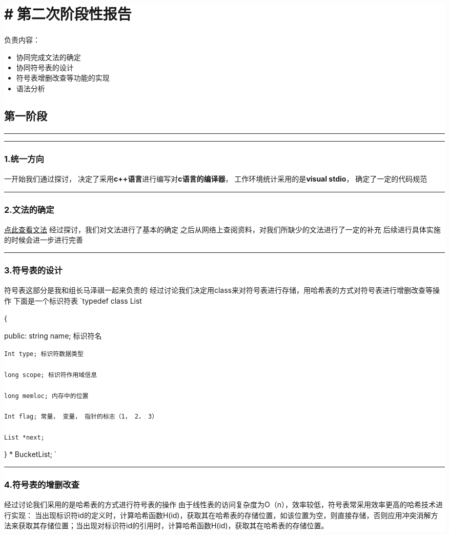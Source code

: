 # # 第二次阶段性报告
负责内容：
* 协同完成文法的确定
* 协同符号表的设计
* 符号表增删改查等功能的实现
* 语法分析

## 第一阶段
- - - -
- - - -

### 1.统一方向
一开始我们通过探讨，
决定了采用**c++语言**进行编写对**c语言的编译器**，
工作环境统计采用的是**visual stdio**，
确定了一定的代码规范
- - - -

### 2.文法的确定
[点此查看文法](https://github.com/The-2020-Compiler-Project/EndYouth/blob/zqw/grammer.txt)
经过探讨，我们对文法进行了基本的确定
之后从网络上查阅资料，对我们所缺少的文法进行了一定的补充
后续进行具体实施的时候会进一步进行完善

- - - -
### 3.符号表的设计
符号表这部分是我和组长马泽祺一起来负责的
经过讨论我们决定用class来对符号表进行存储，用哈希表的方式对符号表进行增删改查等操作
下面是一个标识符表
`typedef class List

{

public:
    string name; 标识符名

    Int type; 标识符数据类型

    long scope; 标识符作用域信息

    long memloc; 内存中的位置

    Int flag; 常量， 变量， 指针的标志（1， 2， 3）

    List *next;

} * BucketList;
`

- - - -
### 4.符号表的增删改查
经过讨论我们采用的是哈希表的方式进行符号表的操作
由于线性表的访问复杂度为O（n），效率较低，符号表常采用效率更高的哈希技术进行实现： 当出现标识符id的定义时，计算哈希函数H(id)，获取其在哈希表的存储位置，如该位置为空，则直接存储，否则应用冲突消解方法来获取其存储位置；当出现对标识符id的引用时，计算哈希函数H(id)，获取其在哈希表的存储位置。

